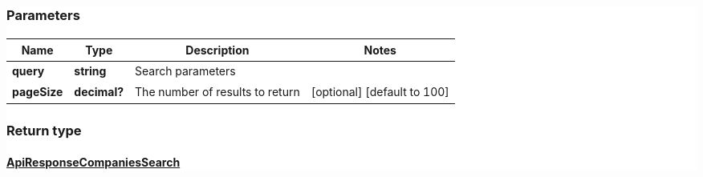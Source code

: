 ### Parameters

Name | Type | Description  | Notes
------------- | ------------- | ------------- | -------------
 **query** | **string**| Search parameters | 
 **pageSize** | **decimal?**| The number of results to return | [optional] [default to 100]

### Return type

[**ApiResponseCompaniesSearch**](ApiResponseCompaniesSearch.md)

